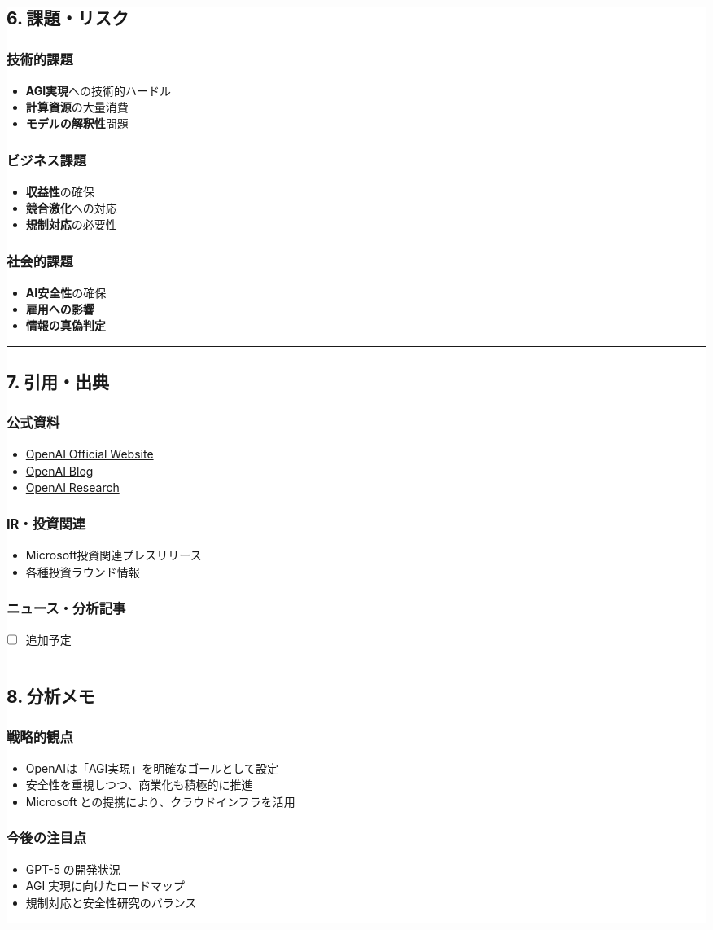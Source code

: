 
## 6. 課題・リスク

### 技術的課題
- **AGI実現**への技術的ハードル
- **計算資源**の大量消費
- **モデルの解釈性**問題

### ビジネス課題
- **収益性**の確保
- **競合激化**への対応
- **規制対応**の必要性

### 社会的課題
- **AI安全性**の確保
- **雇用への影響**
- **情報の真偽判定**

---

## 7. 引用・出典

### 公式資料
- [OpenAI Official Website](https://openai.com/)
- [OpenAI Blog](https://openai.com/blog/)
- [OpenAI Research](https://openai.com/research/)

### IR・投資関連
- Microsoft投資関連プレスリリース
- 各種投資ラウンド情報

### ニュース・分析記事
- [ ] 追加予定

---

## 8. 分析メモ

### 戦略的観点
- OpenAIは「AGI実現」を明確なゴールとして設定
- 安全性を重視しつつ、商業化も積極的に推進
- Microsoft との提携により、クラウドインフラを活用

### 今後の注目点
- GPT-5 の開発状況
- AGI 実現に向けたロードマップ
- 規制対応と安全性研究のバランス

---